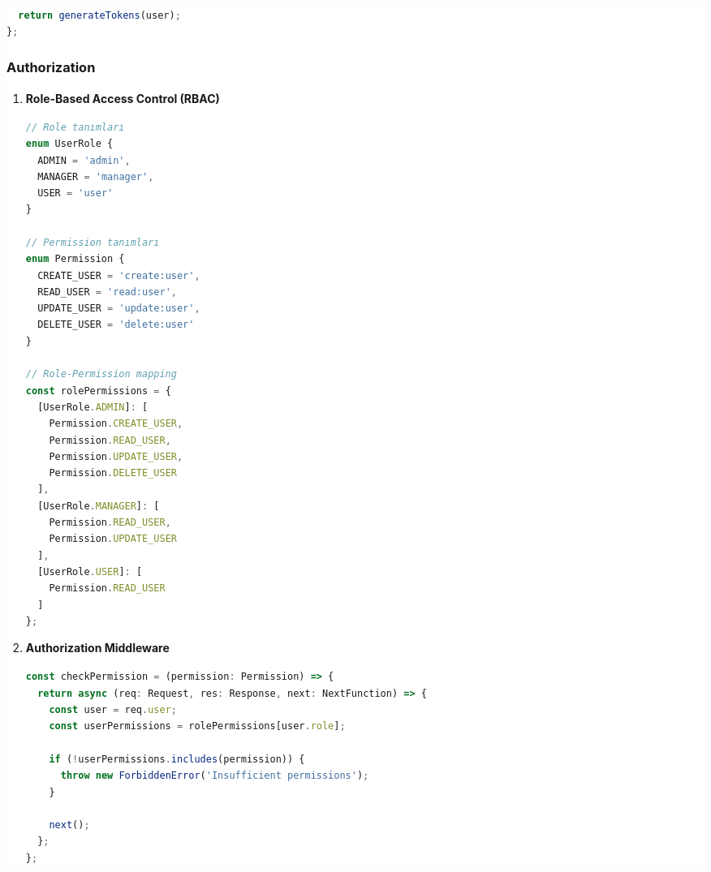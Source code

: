    ```typescript
     return generateTokens(user);
   };
   ```

### Authorization

1. **Role-Based Access Control (RBAC)**
   ```typescript
   // Role tanımları
   enum UserRole {
     ADMIN = 'admin',
     MANAGER = 'manager',
     USER = 'user'
   }

   // Permission tanımları
   enum Permission {
     CREATE_USER = 'create:user',
     READ_USER = 'read:user',
     UPDATE_USER = 'update:user',
     DELETE_USER = 'delete:user'
   }

   // Role-Permission mapping
   const rolePermissions = {
     [UserRole.ADMIN]: [
       Permission.CREATE_USER,
       Permission.READ_USER,
       Permission.UPDATE_USER,
       Permission.DELETE_USER
     ],
     [UserRole.MANAGER]: [
       Permission.READ_USER,
       Permission.UPDATE_USER
     ],
     [UserRole.USER]: [
       Permission.READ_USER
     ]
   };
   ```

2. **Authorization Middleware**
   ```typescript
   const checkPermission = (permission: Permission) => {
     return async (req: Request, res: Response, next: NextFunction) => {
       const user = req.user;
       const userPermissions = rolePermissions[user.role];

       if (!userPermissions.includes(permission)) {
         throw new ForbiddenError('Insufficient permissions');
       }

       next();
     };
   };
   ```
